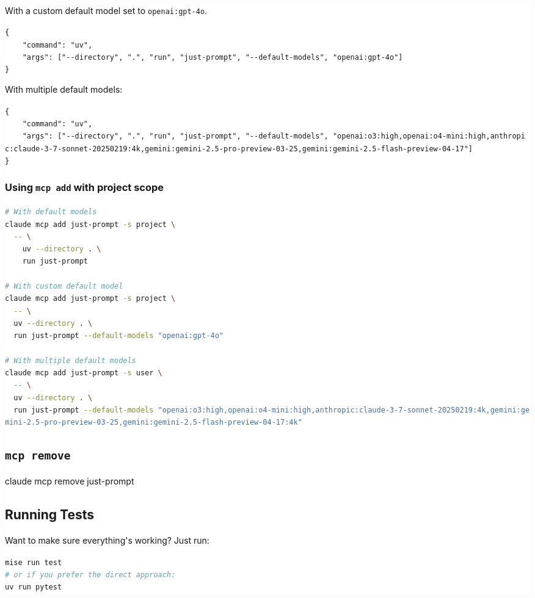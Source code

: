 With a custom default model set to `openai:gpt-4o`.

```
{
    "command": "uv",
    "args": ["--directory", ".", "run", "just-prompt", "--default-models", "openai:gpt-4o"]
}
```

With multiple default models:

```
{
    "command": "uv",
    "args": ["--directory", ".", "run", "just-prompt", "--default-models", "openai:o3:high,openai:o4-mini:high,anthropic:claude-3-7-sonnet-20250219:4k,gemini:gemini-2.5-pro-preview-03-25,gemini:gemini-2.5-flash-preview-04-17"]
}
```

### Using `mcp add` with project scope

```bash
# With default models
claude mcp add just-prompt -s project \
  -- \
    uv --directory . \
    run just-prompt

# With custom default model
claude mcp add just-prompt -s project \
  -- \
  uv --directory . \
  run just-prompt --default-models "openai:gpt-4o"

# With multiple default models
claude mcp add just-prompt -s user \
  -- \
  uv --directory . \
  run just-prompt --default-models "openai:o3:high,openai:o4-mini:high,anthropic:claude-3-7-sonnet-20250219:4k,gemini:gemini-2.5-pro-preview-03-25,gemini:gemini-2.5-flash-preview-04-17:4k"
```


## `mcp remove`

claude mcp remove just-prompt

## Running Tests

Want to make sure everything's working? Just run:

```bash
mise run test
# or if you prefer the direct approach:
uv run pytest
```
